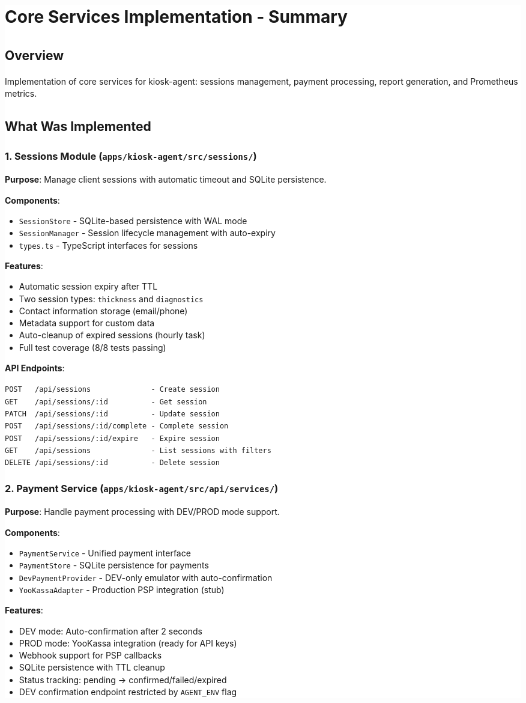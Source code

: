 # Core Services Implementation - Summary

## Overview

Implementation of core services for kiosk-agent: sessions management, payment processing, report generation, and Prometheus metrics.

## What Was Implemented

### 1. Sessions Module (`apps/kiosk-agent/src/sessions/`)

**Purpose**: Manage client sessions with automatic timeout and SQLite persistence.

**Components**:
- `SessionStore` - SQLite-based persistence with WAL mode
- `SessionManager` - Session lifecycle management with auto-expiry
- `types.ts` - TypeScript interfaces for sessions

**Features**:
- Automatic session expiry after TTL
- Two session types: `thickness` and `diagnostics`
- Contact information storage (email/phone)
- Metadata support for custom data
- Auto-cleanup of expired sessions (hourly task)
- Full test coverage (8/8 tests passing)

**API Endpoints**:
```
POST   /api/sessions              - Create session
GET    /api/sessions/:id          - Get session
PATCH  /api/sessions/:id          - Update session
POST   /api/sessions/:id/complete - Complete session
POST   /api/sessions/:id/expire   - Expire session
GET    /api/sessions              - List sessions with filters
DELETE /api/sessions/:id          - Delete session
```

### 2. Payment Service (`apps/kiosk-agent/src/api/services/`)

**Purpose**: Handle payment processing with DEV/PROD mode support.

**Components**:
- `PaymentService` - Unified payment interface
- `PaymentStore` - SQLite persistence for payments
- `DevPaymentProvider` - DEV-only emulator with auto-confirmation
- `YooKassaAdapter` - Production PSP integration (stub)

**Features**:
- DEV mode: Auto-confirmation after 2 seconds
- PROD mode: YooKassa integration (ready for API keys)
- Webhook support for PSP callbacks
- SQLite persistence with TTL cleanup
- Status tracking: pending → confirmed/failed/expired
- DEV confirmation endpoint restricted by `AGENT_ENV` flag
